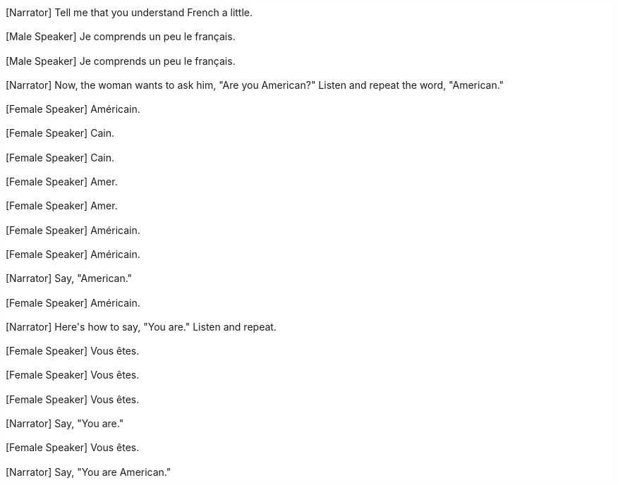 [Narrator]
Tell me that you understand French a little.

[Male Speaker]
Je comprends un peu le français.

[Male Speaker]
Je comprends un peu le français.

[Narrator]
Now, the woman wants to ask him, "Are you American?" Listen and repeat the word, "American."

[Female Speaker]
Américain.

[Female Speaker]
Cain.

[Female Speaker]
Cain.

[Female Speaker]
Amer.

[Female Speaker]
Amer.

[Female Speaker]
Américain.

[Female Speaker]
Américain.

[Narrator]
Say, "American."

[Female Speaker]
Américain.

[Narrator]
Here's how to say, "You are." Listen and repeat.

[Female Speaker]
Vous êtes.

[Female Speaker]
Vous êtes.

[Female Speaker]
Vous êtes.

[Narrator]
Say, "You are."

[Female Speaker]
Vous êtes.

[Narrator]
Say, "You are American."
